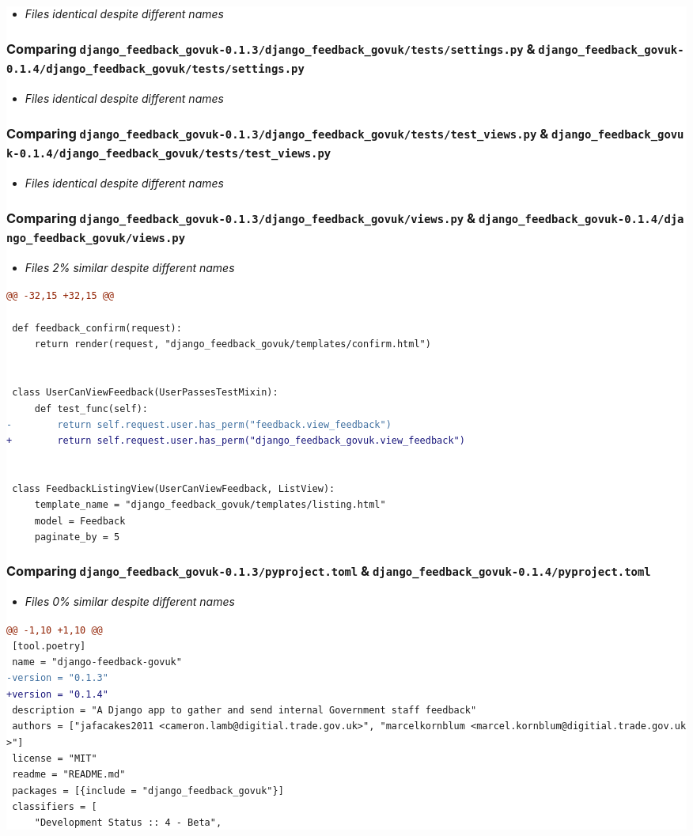  * *Files identical despite different names*

### Comparing `django_feedback_govuk-0.1.3/django_feedback_govuk/tests/settings.py` & `django_feedback_govuk-0.1.4/django_feedback_govuk/tests/settings.py`

 * *Files identical despite different names*

### Comparing `django_feedback_govuk-0.1.3/django_feedback_govuk/tests/test_views.py` & `django_feedback_govuk-0.1.4/django_feedback_govuk/tests/test_views.py`

 * *Files identical despite different names*

### Comparing `django_feedback_govuk-0.1.3/django_feedback_govuk/views.py` & `django_feedback_govuk-0.1.4/django_feedback_govuk/views.py`

 * *Files 2% similar despite different names*

```diff
@@ -32,15 +32,15 @@
 
 def feedback_confirm(request):
     return render(request, "django_feedback_govuk/templates/confirm.html")
 
 
 class UserCanViewFeedback(UserPassesTestMixin):
     def test_func(self):
-        return self.request.user.has_perm("feedback.view_feedback")
+        return self.request.user.has_perm("django_feedback_govuk.view_feedback")
 
 
 class FeedbackListingView(UserCanViewFeedback, ListView):
     template_name = "django_feedback_govuk/templates/listing.html"
     model = Feedback
     paginate_by = 5
```

### Comparing `django_feedback_govuk-0.1.3/pyproject.toml` & `django_feedback_govuk-0.1.4/pyproject.toml`

 * *Files 0% similar despite different names*

```diff
@@ -1,10 +1,10 @@
 [tool.poetry]
 name = "django-feedback-govuk"
-version = "0.1.3"
+version = "0.1.4"
 description = "A Django app to gather and send internal Government staff feedback"
 authors = ["jafacakes2011 <cameron.lamb@digitial.trade.gov.uk>", "marcelkornblum <marcel.kornblum@digitial.trade.gov.uk>"]
 license = "MIT"
 readme = "README.md"
 packages = [{include = "django_feedback_govuk"}]
 classifiers = [
     "Development Status :: 4 - Beta",
```
